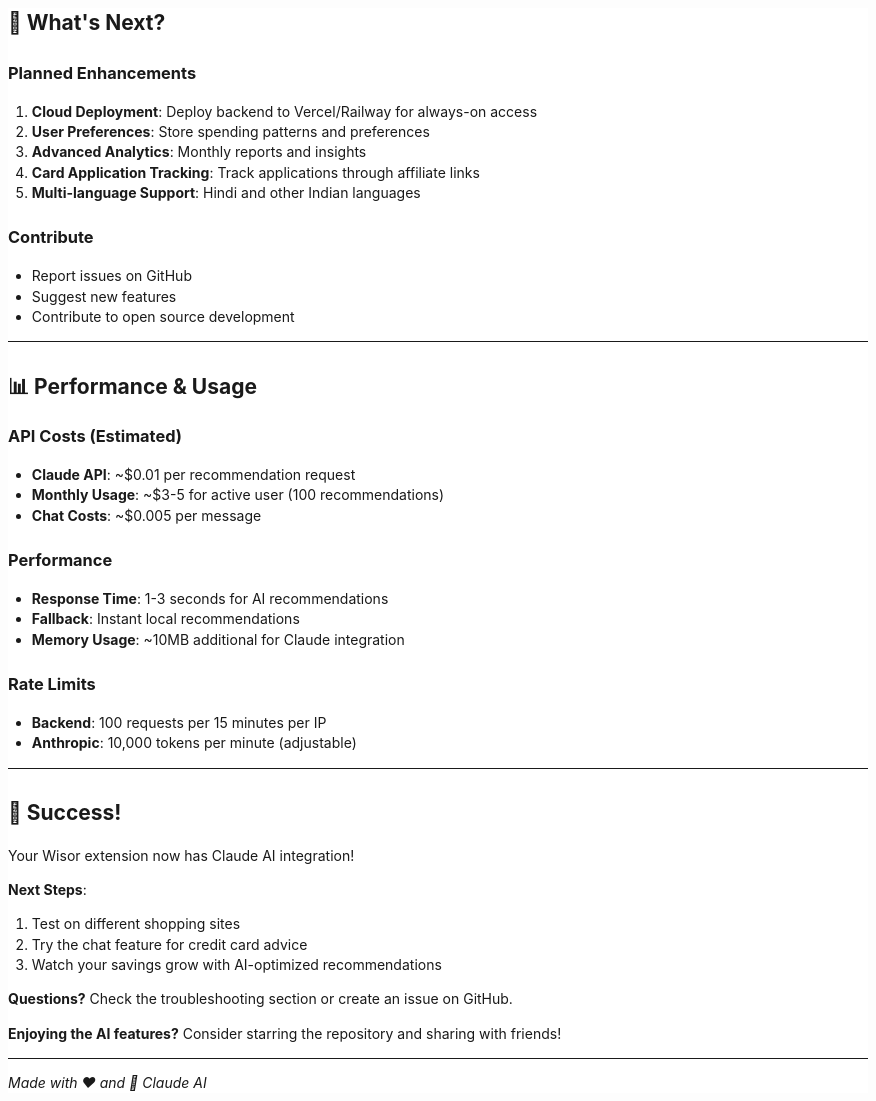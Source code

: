 
## 🌟 What's Next?

### Planned Enhancements
1. **Cloud Deployment**: Deploy backend to Vercel/Railway for always-on access
2. **User Preferences**: Store spending patterns and preferences
3. **Advanced Analytics**: Monthly reports and insights
4. **Card Application Tracking**: Track applications through affiliate links
5. **Multi-language Support**: Hindi and other Indian languages

### Contribute
- Report issues on GitHub
- Suggest new features
- Contribute to open source development

---

## 📊 Performance & Usage

### API Costs (Estimated)
- **Claude API**: ~$0.01 per recommendation request
- **Monthly Usage**: ~$3-5 for active user (100 recommendations)
- **Chat Costs**: ~$0.005 per message

### Performance
- **Response Time**: 1-3 seconds for AI recommendations
- **Fallback**: Instant local recommendations
- **Memory Usage**: ~10MB additional for Claude integration

### Rate Limits
- **Backend**: 100 requests per 15 minutes per IP
- **Anthropic**: 10,000 tokens per minute (adjustable)

---

## 🎉 Success!

Your Wisor extension now has Claude AI integration! 

**Next Steps**:
1. Test on different shopping sites
2. Try the chat feature for credit card advice  
3. Watch your savings grow with AI-optimized recommendations

**Questions?** Check the troubleshooting section or create an issue on GitHub.

**Enjoying the AI features?** Consider starring the repository and sharing with friends!

---

*Made with ❤️ and 🤖 Claude AI*